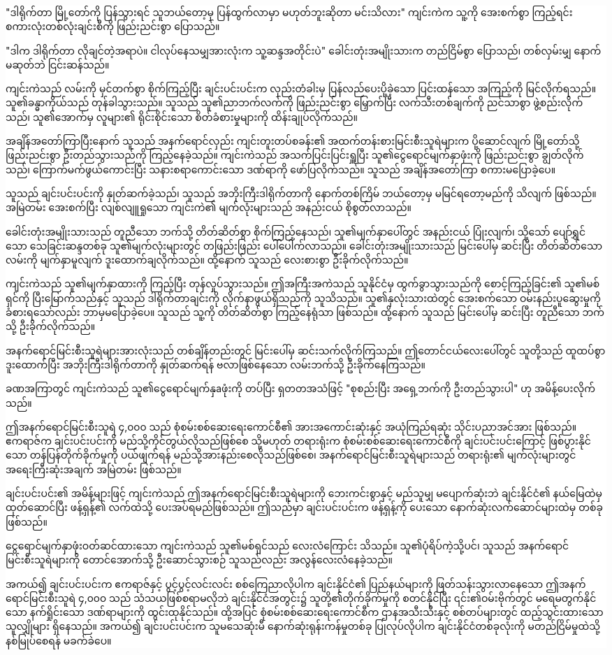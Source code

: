 "ဒါရိုက်တာ မြို့တော်ကို ပြန်သွားရင် သူဘယ်တော့မှ ပြန်ထွက်လာမှာ မဟုတ်ဘူးဆိုတာ မင်းသိလား" ကျင်းကဲက သူ့ကို အေးစက်စွာ ကြည့်ရင်း စကားလုံးတစ်လုံးချင်းစီကို ဖြည်းညင်းစွာ ပြောသည်။

"ဒါက ဒါရိုက်တာ လိုချင်တဲ့အရာပဲ။ ငါလုပ်နေသမျှအားလုံးက သူ့ဆန္ဒအတိုင်းပဲ" ခေါင်းတုံးအမျိုးသားက တည်ငြိမ်စွာ ပြောသည်၊ တစ်လှမ်းမျှ နောက်မဆုတ်ဘဲ ငြင်းဆန်သည်။

ကျင်းကဲသည် လမ်းကို မှင်တက်စွာ စိုက်ကြည့်ပြီး ချင်းပင်းပင်းက လှည်းတံခါးမှ ပြန်လည်ပေးပို့ခဲ့သော ပြင်းထန်သော အကြည့်ကို မြင်လိုက်ရသည်။ သူ၏ခန္ဓာကိုယ်သည် တုန်ခါသွားသည်။ သူသည် သူ၏ညာဘက်လက်ကို ဖြည်းညင်းစွာ မြှောက်ပြီး လက်သီးတစ်ချက်ကို ညင်သာစွာ ဖွဲ့စည်းလိုက်သည်၊ သူ၏အောက်မှ လူများ၏ ရိုင်းစိုင်းသော စိတ်ခံစားမှုများကို ထိန်းချုပ်လိုက်သည်။

အချိန်အတော်ကြာပြီးနောက် သူသည် အနက်ရောင်လှည်း ကျင်းတူးတပ်စခန်း၏ အထက်တန်းစားမြင်းစီးသူရဲများက ပို့ဆောင်လျက် မြို့တော်သို့ ဖြည်းညင်းစွာ ဦးတည်သွားသည်ကို ကြည့်နေခဲ့သည်။ ကျင်းကဲသည် အသက်ပြင်းပြင်းရှူပြီး သူ၏ငွေရောင်မျက်နှာဖုံးကို ဖြည်းညင်းစွာ ချွတ်လိုက်သည်၊ ကြောက်မက်ဖွယ်ကောင်းပြီး သနားစရာကောင်းသော ဒဏ်ရာကို ဖော်ပြလိုက်သည်။ သူသည် အချိန်အတော်ကြာ စကားမပြောခဲ့ပေ။

သူသည် ချင်းပင်းပင်းကို နှုတ်ဆက်ခဲ့သည်၊ သူသည် အဘိုးကြီးဒါရိုက်တာကို နောက်တစ်ကြိမ် ဘယ်တော့မှ မမြင်ရတော့မည်ကို သိလျက် ဖြစ်သည်။ အမြဲတမ်း အေးစက်ပြီး လျစ်လျူရှုသော ကျင်းကဲ၏ မျက်လုံးများသည် အနည်းငယ် စိုစွတ်လာသည်။

ခေါင်းတုံးအမျိုးသားသည် တူညီသော ဘက်သို့ တိတ်ဆိတ်စွာ စိုက်ကြည့်နေသည်၊ သူ၏မျက်နှာပေါ်တွင် အနည်းငယ် ပြုံးလျက်၊ သို့သော် ပျော်ရွှင်သော သေခြင်းဆန္ဒတစ်ခု သူ၏မျက်လုံးများတွင် တဖြည်းဖြည်း ပေါ်ပေါက်လာသည်။ ခေါင်းတုံးအမျိုးသားသည် မြင်းပေါ်မှ ဆင်းပြီး တိတ်ဆိတ်သော လမ်းကို မျက်နှာမူလျက် ဒူးထောက်ချလိုက်သည်။ ထို့နောက် သူသည် လေးစားစွာ ဦးခိုက်လိုက်သည်။

ကျင်းကဲသည် သူ၏မျက်နှာထားကို ကြည့်ပြီး တုန်လှုပ်သွားသည်။ ဤအကြီးအကဲသည် သူနိုင်ငံမှ ထွက်ခွာသွားသည်ကို စောင့်ကြည့်ခြင်း၏ သူ၏မစ်ရှင်ကို ပြီးမြောက်သည်နှင့် သူသည် ဒါရိုက်တာချင်းကို လိုက်နာဖွယ်ရှိသည်ကို သူသိသည်။ သူ၏နှလုံးသားထဲတွင် အေးစက်သော ဝမ်းနည်းပူဆွေးမှုကို ခံစားရသော်လည်း ဘာမှမပြောခဲ့ပေ။ သူသည် သူ့ကို တိတ်ဆိတ်စွာ ကြည့်နေရုံသာ ဖြစ်သည်။ ထို့နောက် သူသည် မြင်းပေါ်မှ ဆင်းပြီး တူညီသော ဘက်သို့ ဦးခိုက်လိုက်သည်။

အနက်ရောင်မြင်းစီးသူရဲများအားလုံးသည် တစ်ချိန်တည်းတွင် မြင်းပေါ်မှ ဆင်းသက်လိုက်ကြသည်။ ဤတောင်ငယ်လေးပေါ်တွင် သူတို့သည် ထူထပ်စွာ ဒူးထောက်ပြီး အဘိုးကြီးဒါရိုက်တာကို နှုတ်ဆက်ရန် ဗလာဖြစ်နေသော လမ်းဘက်သို့ ဦးခိုက်နေကြသည်။

ခဏအကြာတွင် ကျင်းကဲသည် သူ၏ငွေရောင်မျက်နှaဖုံးကို တပ်ပြီး ရှတတအသံဖြင့် "စုစည်းပြီး အရှေ့ဘက်ကို ဦးတည်သွားပါ" ဟု အမိန့်ပေးလိုက်သည်။

ဤအနက်ရောင်မြင်းစီးသူရဲ ၄,၀၀၀ သည် စုံစမ်းစစ်ဆေးရေးကောင်စီ၏ အားအကောင်းဆုံးနှင့် အယုံကြည်ရဆုံး သိုင်းပညာအင်အား ဖြစ်သည်။ ဧကရာဇ်က ချင်းပင်းပင်းကို မည်သို့ကိုင်တွယ်လိုသည်ဖြစ်စေ သို့မဟုတ် တရားရုံးက စုံစမ်းစစ်ဆေးရေးကောင်စီကို ချင်းပင်းပင်းကြောင့် ဖြစ်ပွားနိုင်သော တန်ပြန်တိုက်ခိုက်မှုကို ပယ်ဖျက်ရန် မည်သို့အားနည်းစေလိုသည်ဖြစ်စေ၊ အနက်ရောင်မြင်းစီးသူရဲများသည် တရားရုံး၏ မျက်လုံးများတွင် အရေးကြီးဆုံးအချက် အမြဲတမ်း ဖြစ်သည်။

ချင်းပင်းပင်း၏ အမိန့်များဖြင့် ကျင်းကဲသည် ဤအနက်ရောင်မြင်းစီးသူရဲများကို ဘေးကင်းစွာနှင့် မည်သူမျှ မပျောက်ဆုံးဘဲ ချင်းနိုင်ငံ၏ နယ်မြေထဲမှ ထုတ်ဆောင်ပြီး ဖန့်ရှန့်၏ လက်ထဲသို့ ပေးအပ်ရမည်ဖြစ်သည်။ ဤသည်မှာ ချင်းပင်းပင်းက ဖန့်ရှန့်ကို ပေးသော နောက်ဆုံးလက်ဆောင်များထဲမှ တစ်ခုဖြစ်သည်။

ငွေရောင်မျက်နှာဖုံးဝတ်ဆင်ထားသော ကျင်းကဲသည် သူ၏မစ်ရှင်သည် လေးလံကြောင်း သိသည်။ သူ၏ပုံရိပ်ကဲ့သို့ပင်၊ သူသည် အနက်ရောင်မြင်းစီးသူရဲများကို တောင်အောက်သို့ ဦးဆောင်သွားစဉ် သူသည်လည်း အလွန်လေးလံနေခဲ့သည်။

အကယ်၍ ချင်းပင်းပင်းက ဧကရာဇ်နှင့် ပွင့်ပွင့်လင်းလင်း စစ်ကြေညာလိုပါက ချင်းနိုင်ငံ၏ ပြည်နယ်များကို ဖြတ်သန်းသွားလာနေသော ဤအနက်ရောင်မြင်းစီးသူရဲ ၄,၀၀၀ သည် သံသယဖြစ်စရာမလိုဘဲ ချင်းနိုင်ငံအတွင်း၌ သူတို့၏တိုက်ခိုက်မှုကို စတင်နိုင်ပြီး ၎င်း၏ဝမ်းဗိုက်တွင် မရေမတွက်နိုင်သော နက်ရှိုင်းသော ဒဏ်ရာများကို ထွင်းထုနိုင်သည်။ ထို့အပြင် စုံစမ်းစစ်ဆေးရေးကောင်စီက ဌာနအသီးသီးနှင့် စစ်တပ်များတွင် ထည့်သွင်းထားသော သူလျှိုများ ရှိနေသည်။ အကယ်၍ ချင်းပင်းပင်းက သူမသေဆုံးမီ နောက်ဆုံးရုန်းကန်မှုတစ်ခု ပြုလုပ်လိုပါက ချင်းနိုင်ငံတစ်ခုလုံးကို မတည်ငြိမ်မှုထဲသို့ နစ်မြုပ်စေရန် မခက်ခဲပေ။
